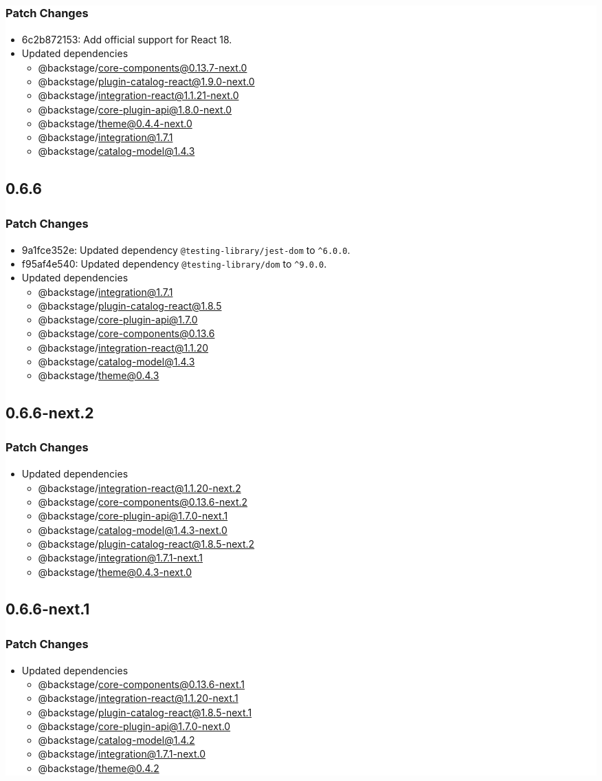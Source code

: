 ### Patch Changes

- 6c2b872153: Add official support for React 18.
- Updated dependencies
  - @backstage/core-components@0.13.7-next.0
  - @backstage/plugin-catalog-react@1.9.0-next.0
  - @backstage/integration-react@1.1.21-next.0
  - @backstage/core-plugin-api@1.8.0-next.0
  - @backstage/theme@0.4.4-next.0
  - @backstage/integration@1.7.1
  - @backstage/catalog-model@1.4.3

## 0.6.6

### Patch Changes

- 9a1fce352e: Updated dependency `@testing-library/jest-dom` to `^6.0.0`.
- f95af4e540: Updated dependency `@testing-library/dom` to `^9.0.0`.
- Updated dependencies
  - @backstage/integration@1.7.1
  - @backstage/plugin-catalog-react@1.8.5
  - @backstage/core-plugin-api@1.7.0
  - @backstage/core-components@0.13.6
  - @backstage/integration-react@1.1.20
  - @backstage/catalog-model@1.4.3
  - @backstage/theme@0.4.3

## 0.6.6-next.2

### Patch Changes

- Updated dependencies
  - @backstage/integration-react@1.1.20-next.2
  - @backstage/core-components@0.13.6-next.2
  - @backstage/core-plugin-api@1.7.0-next.1
  - @backstage/catalog-model@1.4.3-next.0
  - @backstage/plugin-catalog-react@1.8.5-next.2
  - @backstage/integration@1.7.1-next.1
  - @backstage/theme@0.4.3-next.0

## 0.6.6-next.1

### Patch Changes

- Updated dependencies
  - @backstage/core-components@0.13.6-next.1
  - @backstage/integration-react@1.1.20-next.1
  - @backstage/plugin-catalog-react@1.8.5-next.1
  - @backstage/core-plugin-api@1.7.0-next.0
  - @backstage/catalog-model@1.4.2
  - @backstage/integration@1.7.1-next.0
  - @backstage/theme@0.4.2

